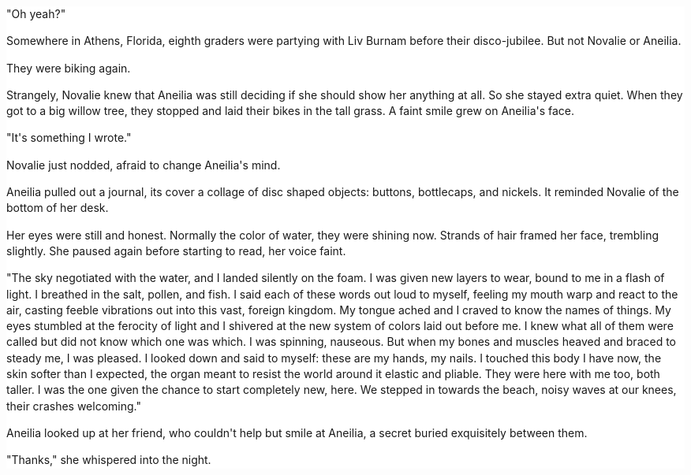 "Oh yeah?"

Somewhere in Athens, Florida, eighth graders were partying with Liv
Burnam before their disco-jubilee. But not Novalie or Aneilia.

They were biking again.

Strangely, Novalie knew that Aneilia was still deciding if she should
show her anything at all. So she stayed extra quiet. When they got to a
big willow tree, they stopped and laid their bikes in the tall grass. A
faint smile grew on Aneilia's face.

"It's something I wrote."

Novalie just nodded, afraid to change Aneilia's mind.

Aneilia pulled out a journal, its cover a collage of disc shaped
objects: buttons, bottlecaps, and nickels. It reminded Novalie of the
bottom of her desk.

Her eyes were still and honest. Normally the color of water, they were
shining now. Strands of hair framed her face, trembling slightly. She
paused again before starting to read, her voice faint.

"The sky negotiated with the water, and I landed silently on the foam. I
was given new layers to wear, bound to me in a flash of light. I
breathed in the salt, pollen, and fish. I said each of these words out
loud to myself, feeling my mouth warp and react to the air, casting
feeble vibrations out into this vast, foreign kingdom. My tongue ached
and I craved to know the names of things. My eyes stumbled at the
ferocity of light and I shivered at the new system of colors laid out
before me. I knew what all of them were called but did not know which
one was which. I was spinning, nauseous. But when my bones and muscles
heaved and braced to steady me, I was pleased. I looked down and said to
myself: these are my hands, my nails. I touched this body I have now,
the skin softer than I expected, the organ meant to resist the world
around it elastic and pliable. They were here with me too, both taller.
I was the one given the chance to start completely new, here. We stepped
in towards the beach, noisy waves at our knees, their crashes
welcoming."

Aneilia looked up at her friend, who couldn't help but smile at Aneilia,
a secret buried exquisitely between them.

"Thanks," she whispered into the night.
